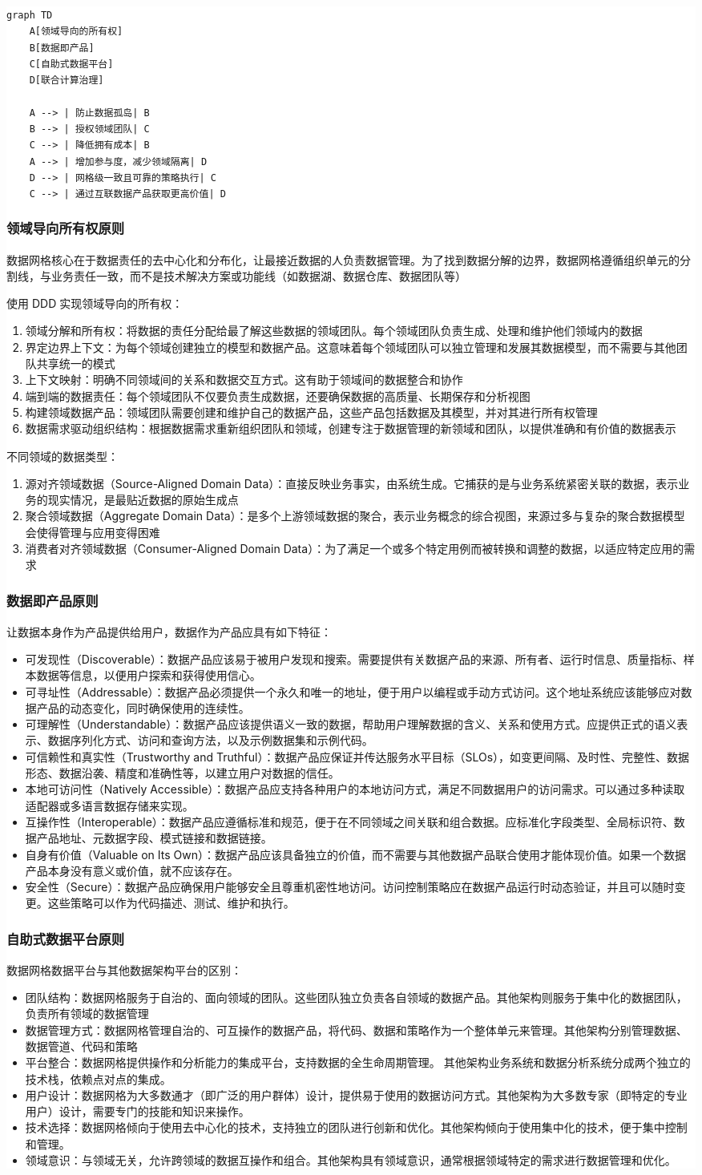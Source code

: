 ```mermaid
graph TD
    A[领域导向的所有权]
    B[数据即产品]
    C[自助式数据平台]
    D[联合计算治理]

    A --> | 防止数据孤岛| B
    B --> | 授权领域团队| C
    C --> | 降低拥有成本| B
    A --> | 增加参与度，减少领域隔离| D
    D --> | 网格级一致且可靠的策略执行| C
    C --> | 通过互联数据产品获取更高价值| D

```

### 领域导向所有权原则

数据网格核心在于数据责任的去中心化和分布化，让最接近数据的人负责数据管理。为了找到数据分解的边界，数据网格遵循组织单元的分割线，与业务责任一致，而不是技术解决方案或功能线（如数据湖、数据仓库、数据团队等）

使用 DDD 实现领域导向的所有权：

1. 领域分解和所有权：将数据的责任分配给最了解这些数据的领域团队。每个领域团队负责生成、处理和维护他们领域内的数据
2. 界定边界上下文：为每个领域创建独立的模型和数据产品。这意味着每个领域团队可以独立管理和发展其数据模型，而不需要与其他团队共享统一的模式
3. 上下文映射：明确不同领域间的关系和数据交互方式。这有助于领域间的数据整合和协作
4. 端到端的数据责任：每个领域团队不仅要负责生成数据，还要确保数据的高质量、长期保存和分析视图
5. 构建领域数据产品：领域团队需要创建和维护自己的数据产品，这些产品包括数据及其模型，并对其进行所有权管理
6. 数据需求驱动组织结构：根据数据需求重新组织团队和领域，创建专注于数据管理的新领域和团队，以提供准确和有价值的数据表示

不同领域的数据类型：

1. 源对齐领域数据（Source-Aligned Domain Data）：直接反映业务事实，由系统生成。它捕获的是与业务系统紧密关联的数据，表示业务的现实情况，是最贴近数据的原始生成点
2. 聚合领域数据（Aggregate Domain Data）：是多个上游领域数据的聚合，表示业务概念的综合视图，来源过多与复杂的聚合数据模型会使得管理与应用变得困难
3. 消费者对齐领域数据（Consumer-Aligned Domain Data）：为了满足一个或多个特定用例而被转换和调整的数据，以适应特定应用的需求

### 数据即产品原则

让数据本身作为产品提供给用户，数据作为产品应具有如下特征：

- 可发现性（Discoverable）：数据产品应该易于被用户发现和搜索。需要提供有关数据产品的来源、所有者、运行时信息、质量指标、样本数据等信息，以便用户探索和获得使用信心。
- 可寻址性（Addressable）：数据产品必须提供一个永久和唯一的地址，便于用户以编程或手动方式访问。这个地址系统应该能够应对数据产品的动态变化，同时确保使用的连续性。
- 可理解性（Understandable）：数据产品应该提供语义一致的数据，帮助用户理解数据的含义、关系和使用方式。应提供正式的语义表示、数据序列化方式、访问和查询方法，以及示例数据集和示例代码。
- 可信赖性和真实性（Trustworthy and Truthful）：数据产品应保证并传达服务水平目标（SLOs），如变更间隔、及时性、完整性、数据形态、数据沿袭、精度和准确性等，以建立用户对数据的信任。
- 本地可访问性（Natively Accessible）：数据产品应支持各种用户的本地访问方式，满足不同数据用户的访问需求。可以通过多种读取适配器或多语言数据存储来实现。
- 互操作性（Interoperable）：数据产品应遵循标准和规范，便于在不同领域之间关联和组合数据。应标准化字段类型、全局标识符、数据产品地址、元数据字段、模式链接和数据链接。
- 自身有价值（Valuable on Its Own）：数据产品应该具备独立的价值，而不需要与其他数据产品联合使用才能体现价值。如果一个数据产品本身没有意义或价值，就不应该存在。
- 安全性（Secure）：数据产品应确保用户能够安全且尊重机密性地访问。访问控制策略应在数据产品运行时动态验证，并且可以随时变更。这些策略可以作为代码描述、测试、维护和执行。

### 自助式数据平台原则

数据网格数据平台与其他数据架构平台的区别：

- 团队结构：数据网格服务于自治的、面向领域的团队。这些团队独立负责各自领域的数据产品。其他架构则服务于集中化的数据团队，负责所有领域的数据管理
- 数据管理方式：数据网格管理自治的、可互操作的数据产品，将代码、数据和策略作为一个整体单元来管理。其他架构分别管理数据、数据管道、代码和策略
- 平台整合：数据网格提供操作和分析能力的集成平台，支持数据的全生命周期管理。
其他架构业务系统和数据分析系统分成两个独立的技术栈，依赖点对点的集成。
- 用户设计：数据网格为大多数通才（即广泛的用户群体）设计，提供易于使用的数据访问方式。其他架构为大多数专家（即特定的专业用户）设计，需要专门的技能和知识来操作。
- 技术选择：数据网格倾向于使用去中心化的技术，支持独立的团队进行创新和优化。其他架构倾向于使用集中化的技术，便于集中控制和管理。
- 领域意识：与领域无关，允许跨领域的数据互操作和组合。其他架构具有领域意识，通常根据领域特定的需求进行数据管理和优化。

